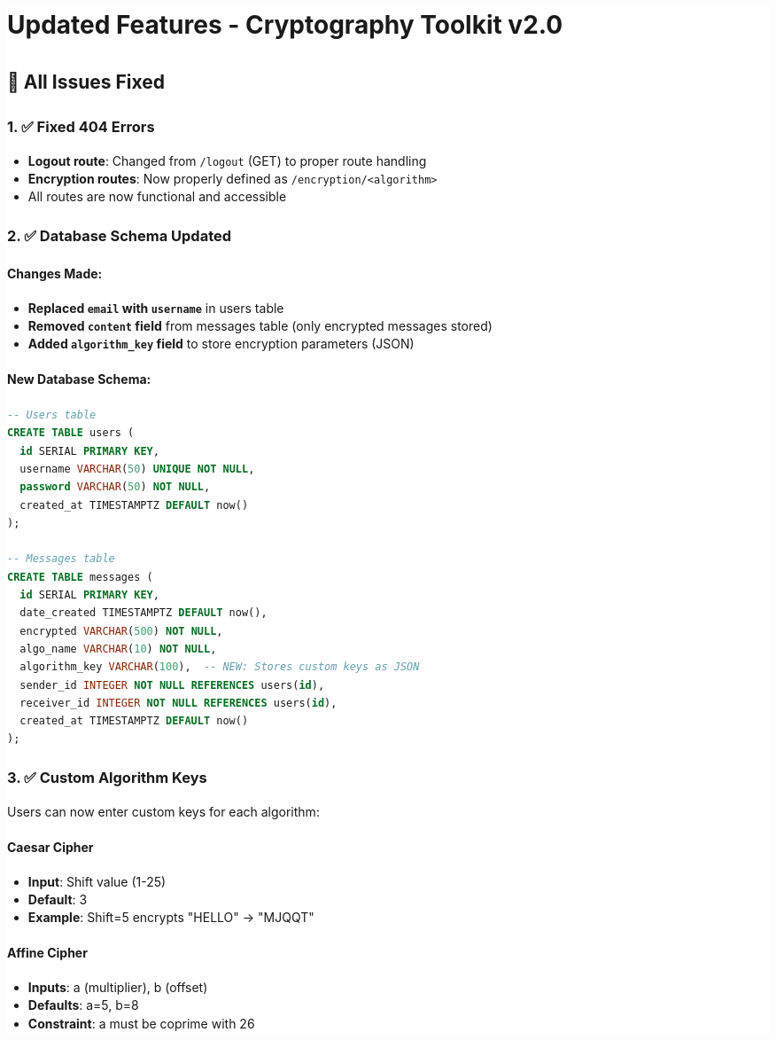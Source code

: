 # Updated Features - Cryptography Toolkit v2.0

## 🎯 All Issues Fixed

### 1. ✅ Fixed 404 Errors
- **Logout route**: Changed from `/logout` (GET) to proper route handling
- **Encryption routes**: Now properly defined as `/encryption/<algorithm>`
- All routes are now functional and accessible

### 2. ✅ Database Schema Updated

#### Changes Made:
- **Replaced `email` with `username`** in users table
- **Removed `content` field** from messages table (only encrypted messages stored)
- **Added `algorithm_key` field** to store encryption parameters (JSON)

#### New Database Schema:
```sql
-- Users table
CREATE TABLE users (
  id SERIAL PRIMARY KEY,
  username VARCHAR(50) UNIQUE NOT NULL,
  password VARCHAR(50) NOT NULL,
  created_at TIMESTAMPTZ DEFAULT now()
);

-- Messages table
CREATE TABLE messages (
  id SERIAL PRIMARY KEY,
  date_created TIMESTAMPTZ DEFAULT now(),
  encrypted VARCHAR(500) NOT NULL,
  algo_name VARCHAR(10) NOT NULL,
  algorithm_key VARCHAR(100),  -- NEW: Stores custom keys as JSON
  sender_id INTEGER NOT NULL REFERENCES users(id),
  receiver_id INTEGER NOT NULL REFERENCES users(id),
  created_at TIMESTAMPTZ DEFAULT now()
);
```

### 3. ✅ Custom Algorithm Keys

Users can now enter custom keys for each algorithm:

#### Caesar Cipher
- **Input**: Shift value (1-25)
- **Default**: 3
- **Example**: Shift=5 encrypts "HELLO" → "MJQQT"

#### Affine Cipher
- **Inputs**: a (multiplier), b (offset)
- **Defaults**: a=5, b=8
- **Constraint**: a must be coprime with 26
